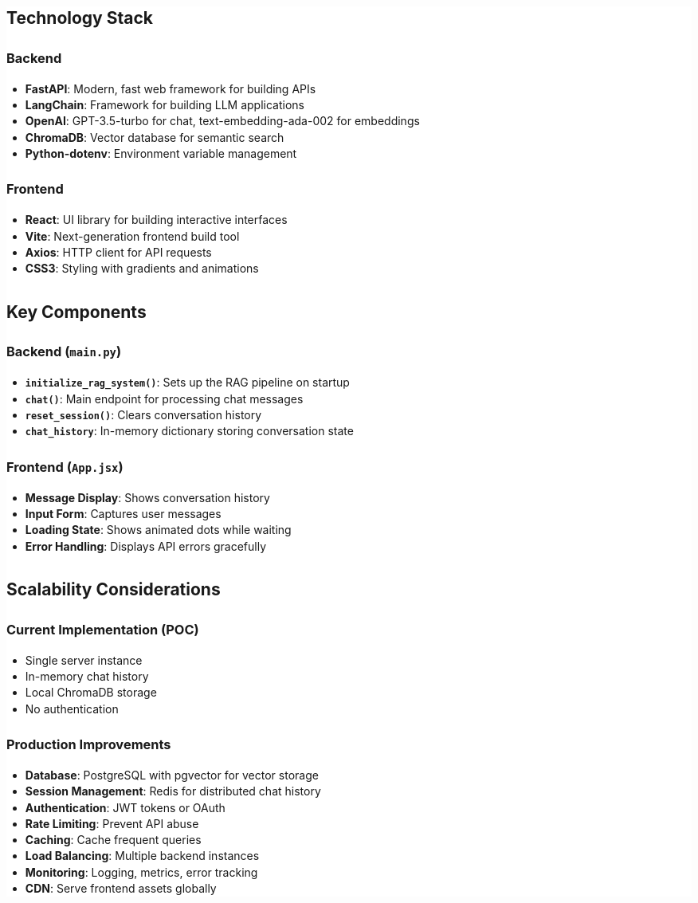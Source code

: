 ## Technology Stack

### Backend
- **FastAPI**: Modern, fast web framework for building APIs
- **LangChain**: Framework for building LLM applications
- **OpenAI**: GPT-3.5-turbo for chat, text-embedding-ada-002 for embeddings
- **ChromaDB**: Vector database for semantic search
- **Python-dotenv**: Environment variable management

### Frontend
- **React**: UI library for building interactive interfaces
- **Vite**: Next-generation frontend build tool
- **Axios**: HTTP client for API requests
- **CSS3**: Styling with gradients and animations

## Key Components

### Backend (`main.py`)

- **`initialize_rag_system()`**: Sets up the RAG pipeline on startup
- **`chat()`**: Main endpoint for processing chat messages
- **`reset_session()`**: Clears conversation history
- **`chat_history`**: In-memory dictionary storing conversation state

### Frontend (`App.jsx`)

- **Message Display**: Shows conversation history
- **Input Form**: Captures user messages
- **Loading State**: Shows animated dots while waiting
- **Error Handling**: Displays API errors gracefully

## Scalability Considerations

### Current Implementation (POC)
- Single server instance
- In-memory chat history
- Local ChromaDB storage
- No authentication

### Production Improvements
- **Database**: PostgreSQL with pgvector for vector storage
- **Session Management**: Redis for distributed chat history
- **Authentication**: JWT tokens or OAuth
- **Rate Limiting**: Prevent API abuse
- **Caching**: Cache frequent queries
- **Load Balancing**: Multiple backend instances
- **Monitoring**: Logging, metrics, error tracking
- **CDN**: Serve frontend assets globally
